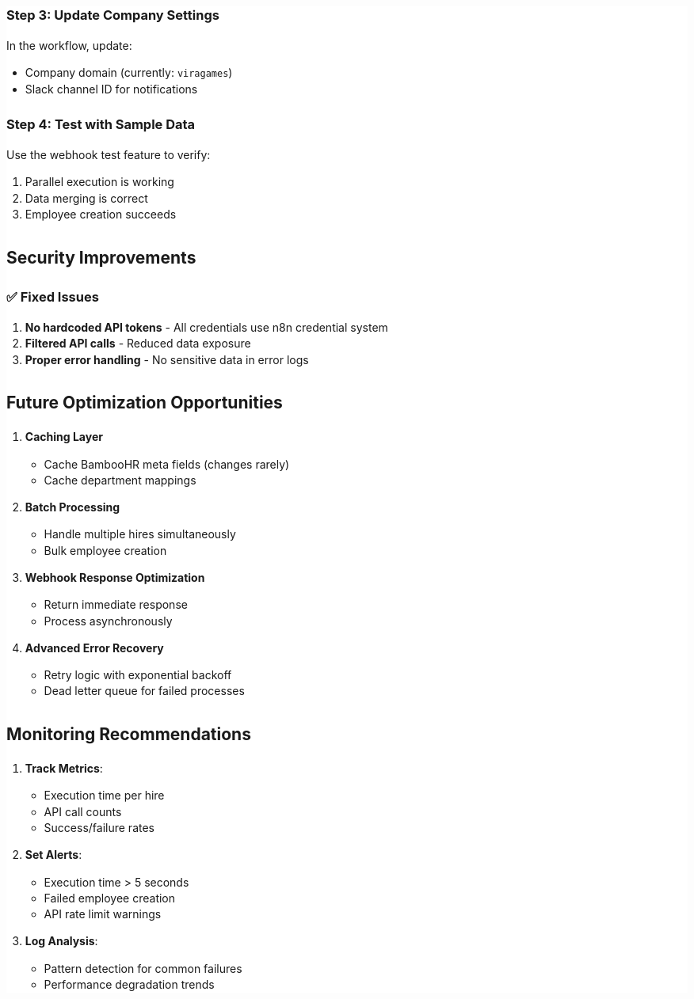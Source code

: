 ### Step 3: Update Company Settings
In the workflow, update:
- Company domain (currently: `viragames`)
- Slack channel ID for notifications

### Step 4: Test with Sample Data
Use the webhook test feature to verify:
1. Parallel execution is working
2. Data merging is correct
3. Employee creation succeeds

## Security Improvements

### ✅ Fixed Issues
1. **No hardcoded API tokens** - All credentials use n8n credential system
2. **Filtered API calls** - Reduced data exposure
3. **Proper error handling** - No sensitive data in error logs

## Future Optimization Opportunities

1. **Caching Layer**
   - Cache BambooHR meta fields (changes rarely)
   - Cache department mappings

2. **Batch Processing**
   - Handle multiple hires simultaneously
   - Bulk employee creation

3. **Webhook Response Optimization**
   - Return immediate response
   - Process asynchronously

4. **Advanced Error Recovery**
   - Retry logic with exponential backoff
   - Dead letter queue for failed processes

## Monitoring Recommendations

1. **Track Metrics**:
   - Execution time per hire
   - API call counts
   - Success/failure rates

2. **Set Alerts**:
   - Execution time > 5 seconds
   - Failed employee creation
   - API rate limit warnings

3. **Log Analysis**:
   - Pattern detection for common failures
   - Performance degradation trends
